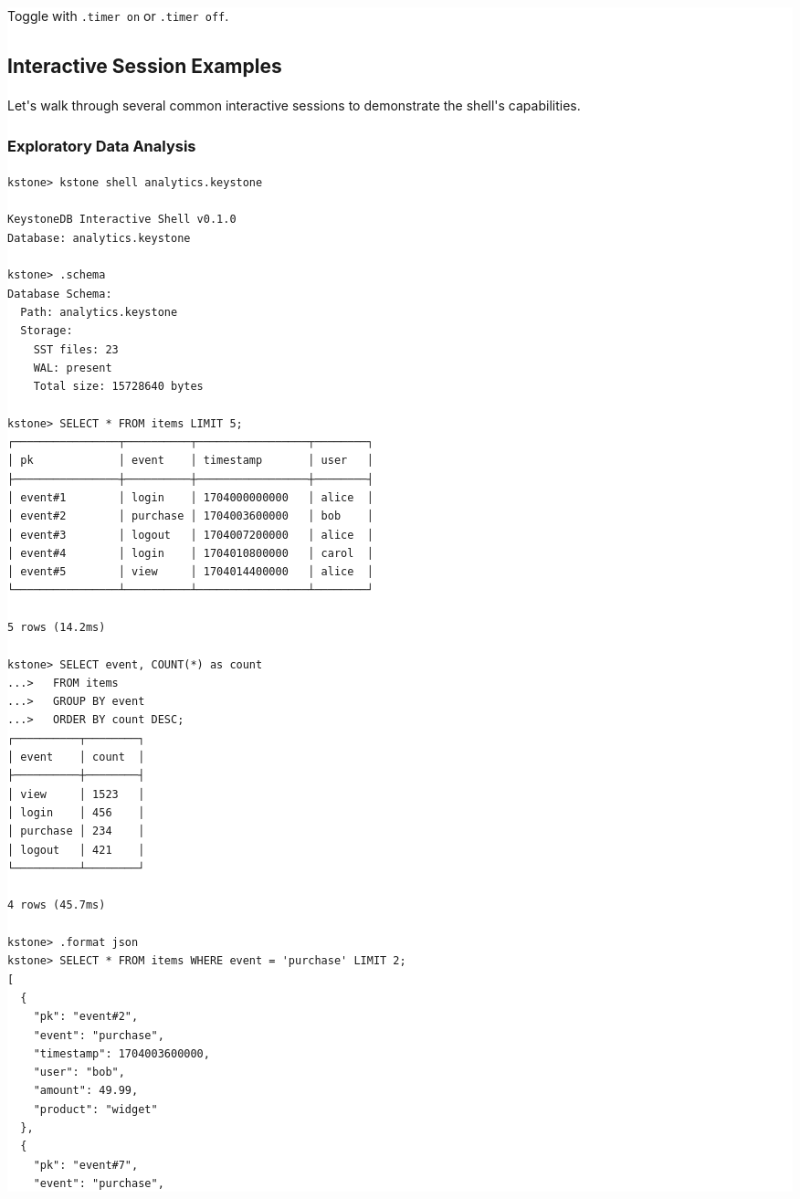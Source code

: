 Toggle with `.timer on` or `.timer off`.

## Interactive Session Examples

Let's walk through several common interactive sessions to demonstrate the shell's capabilities.

### Exploratory Data Analysis

```
kstone> kstone shell analytics.keystone

KeystoneDB Interactive Shell v0.1.0
Database: analytics.keystone

kstone> .schema
Database Schema:
  Path: analytics.keystone
  Storage:
    SST files: 23
    WAL: present
    Total size: 15728640 bytes

kstone> SELECT * FROM items LIMIT 5;
┌────────────────┬──────────┬─────────────────┬────────┐
│ pk             │ event    │ timestamp       │ user   │
├────────────────┼──────────┼─────────────────┼────────┤
│ event#1        │ login    │ 1704000000000   │ alice  │
│ event#2        │ purchase │ 1704003600000   │ bob    │
│ event#3        │ logout   │ 1704007200000   │ alice  │
│ event#4        │ login    │ 1704010800000   │ carol  │
│ event#5        │ view     │ 1704014400000   │ alice  │
└────────────────┴──────────┴─────────────────┴────────┘

5 rows (14.2ms)

kstone> SELECT event, COUNT(*) as count
...>   FROM items
...>   GROUP BY event
...>   ORDER BY count DESC;
┌──────────┬────────┐
│ event    │ count  │
├──────────┼────────┤
│ view     │ 1523   │
│ login    │ 456    │
│ purchase │ 234    │
│ logout   │ 421    │
└──────────┴────────┘

4 rows (45.7ms)

kstone> .format json
kstone> SELECT * FROM items WHERE event = 'purchase' LIMIT 2;
[
  {
    "pk": "event#2",
    "event": "purchase",
    "timestamp": 1704003600000,
    "user": "bob",
    "amount": 49.99,
    "product": "widget"
  },
  {
    "pk": "event#7",
    "event": "purchase",
```